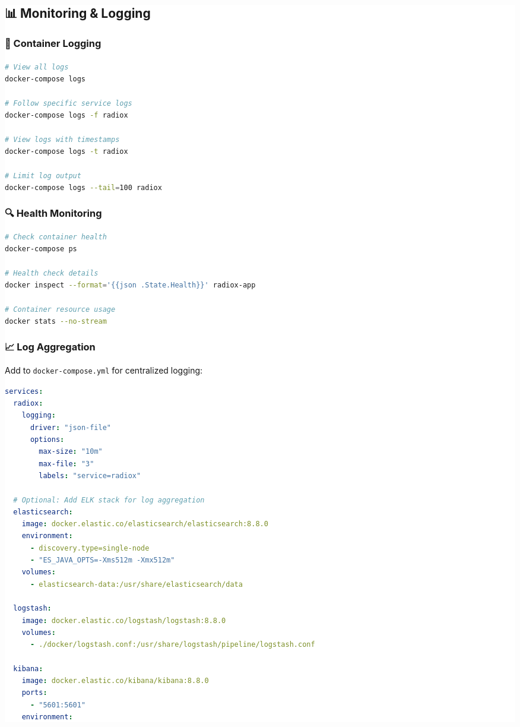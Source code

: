 
## 📊 Monitoring & Logging

### **📝 Container Logging**

```bash
# View all logs
docker-compose logs

# Follow specific service logs
docker-compose logs -f radiox

# View logs with timestamps
docker-compose logs -t radiox

# Limit log output
docker-compose logs --tail=100 radiox
```

### **🔍 Health Monitoring**

```bash
# Check container health
docker-compose ps

# Health check details
docker inspect --format='{{json .State.Health}}' radiox-app

# Container resource usage
docker stats --no-stream
```

### **📈 Log Aggregation**

Add to `docker-compose.yml` for centralized logging:

```yaml
services:
  radiox:
    logging:
      driver: "json-file"
      options:
        max-size: "10m"
        max-file: "3"
        labels: "service=radiox"

  # Optional: Add ELK stack for log aggregation
  elasticsearch:
    image: docker.elastic.co/elasticsearch/elasticsearch:8.8.0
    environment:
      - discovery.type=single-node
      - "ES_JAVA_OPTS=-Xms512m -Xmx512m"
    volumes:
      - elasticsearch-data:/usr/share/elasticsearch/data

  logstash:
    image: docker.elastic.co/logstash/logstash:8.8.0
    volumes:
      - ./docker/logstash.conf:/usr/share/logstash/pipeline/logstash.conf

  kibana:
    image: docker.elastic.co/kibana/kibana:8.8.0
    ports:
      - "5601:5601"
    environment:
```
